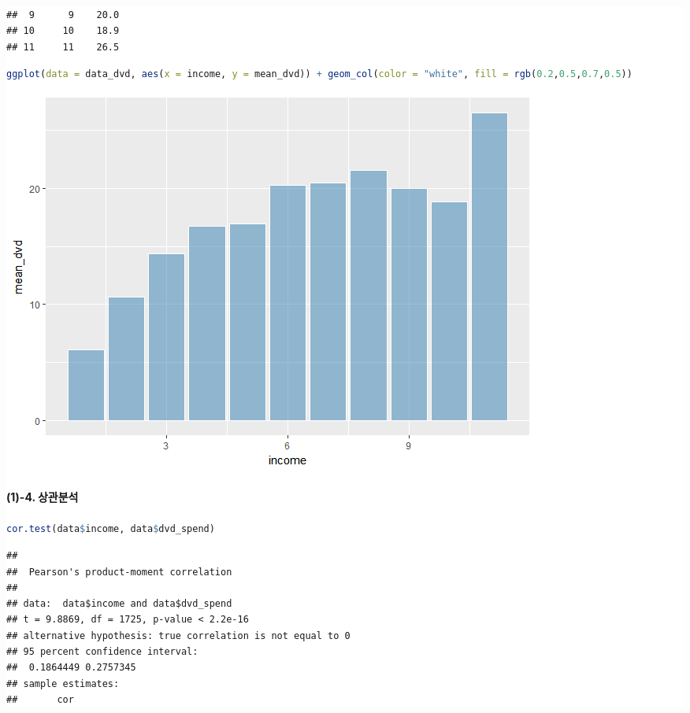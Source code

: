     ##  9      9    20.0 
    ## 10     10    18.9 
    ## 11     11    26.5

``` r
ggplot(data = data_dvd, aes(x = income, y = mean_dvd)) + geom_col(color = "white", fill = rgb(0.2,0.5,0.7,0.5))
```

![](team2_files/figure-markdown_github/unnamed-chunk-6-1.png)

#### (1)-4. 상관분석

``` r
cor.test(data$income, data$dvd_spend)
```

    ## 
    ##  Pearson's product-moment correlation
    ## 
    ## data:  data$income and data$dvd_spend
    ## t = 9.8869, df = 1725, p-value < 2.2e-16
    ## alternative hypothesis: true correlation is not equal to 0
    ## 95 percent confidence interval:
    ##  0.1864449 0.2757345
    ## sample estimates:
    ##       cor 